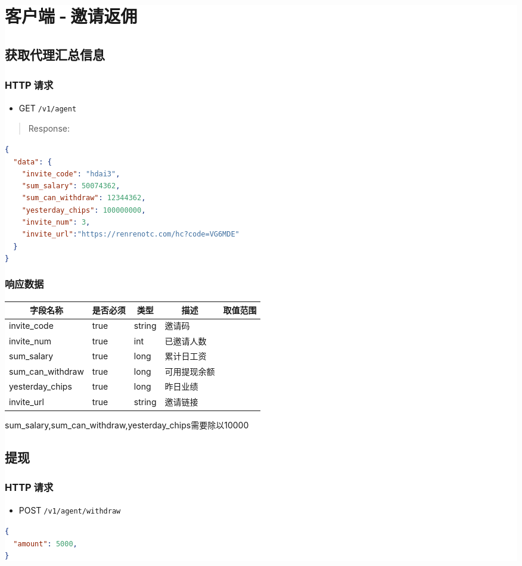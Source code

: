 # 客户端 - 邀请返佣

## 获取代理汇总信息

### HTTP 请求

- GET `/v1/agent`

> Response:

```json
{  
  "data": {
    "invite_code": "hdai3",
    "sum_salary": 50074362,
    "sum_can_withdraw": 12344362,
    "yesterday_chips": 100000000,
    "invite_num": 3,
    "invite_url":"https://renrenotc.com/hc?code=VG6MDE"
  }
}
```

### 响应数据

| 字段名称         | 是否必须 | 类型   | 描述          | 取值范围 |
| ---------------- | -------  | ------ | ------------  | ------- |
| invite_code      | true     | string | 邀请码        |         |
| invite_num       | true     | int    | 已邀请人数    |         |
| sum_salary       | true     | long   | 累计日工资    |         |
| sum_can_withdraw | true     | long   | 可用提现余额  |         |
| yesterday_chips  | true     | long   | 昨日业绩      |         |
| invite_url       | true     | string | 邀请链接      |         |
sum_salary,sum_can_withdraw,yesterday_chips需要除以10000

## 提现

### HTTP 请求

- POST `/v1/agent/withdraw`

```json
{
  "amount": 5000,
}
```
